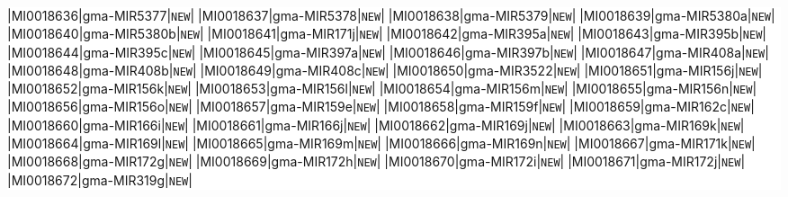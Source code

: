 |MI0018636|gma-MIR5377|`NEW`|
|MI0018637|gma-MIR5378|`NEW`|
|MI0018638|gma-MIR5379|`NEW`|
|MI0018639|gma-MIR5380a|`NEW`|
|MI0018640|gma-MIR5380b|`NEW`|
|MI0018641|gma-MIR171j|`NEW`|
|MI0018642|gma-MIR395a|`NEW`|
|MI0018643|gma-MIR395b|`NEW`|
|MI0018644|gma-MIR395c|`NEW`|
|MI0018645|gma-MIR397a|`NEW`|
|MI0018646|gma-MIR397b|`NEW`|
|MI0018647|gma-MIR408a|`NEW`|
|MI0018648|gma-MIR408b|`NEW`|
|MI0018649|gma-MIR408c|`NEW`|
|MI0018650|gma-MIR3522|`NEW`|
|MI0018651|gma-MIR156j|`NEW`|
|MI0018652|gma-MIR156k|`NEW`|
|MI0018653|gma-MIR156l|`NEW`|
|MI0018654|gma-MIR156m|`NEW`|
|MI0018655|gma-MIR156n|`NEW`|
|MI0018656|gma-MIR156o|`NEW`|
|MI0018657|gma-MIR159e|`NEW`|
|MI0018658|gma-MIR159f|`NEW`|
|MI0018659|gma-MIR162c|`NEW`|
|MI0018660|gma-MIR166i|`NEW`|
|MI0018661|gma-MIR166j|`NEW`|
|MI0018662|gma-MIR169j|`NEW`|
|MI0018663|gma-MIR169k|`NEW`|
|MI0018664|gma-MIR169l|`NEW`|
|MI0018665|gma-MIR169m|`NEW`|
|MI0018666|gma-MIR169n|`NEW`|
|MI0018667|gma-MIR171k|`NEW`|
|MI0018668|gma-MIR172g|`NEW`|
|MI0018669|gma-MIR172h|`NEW`|
|MI0018670|gma-MIR172i|`NEW`|
|MI0018671|gma-MIR172j|`NEW`|
|MI0018672|gma-MIR319g|`NEW`|